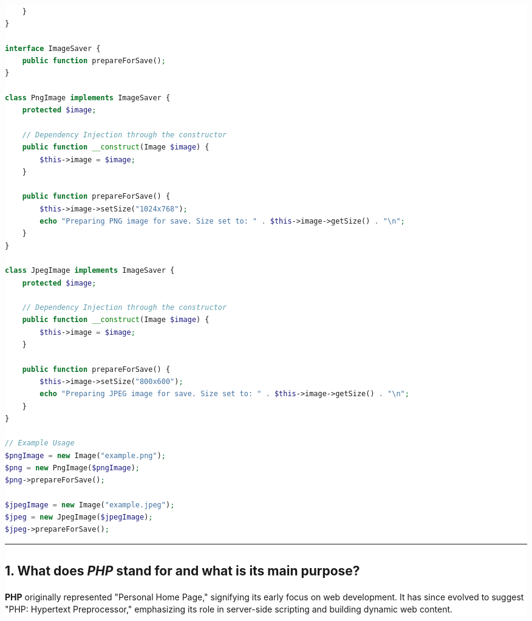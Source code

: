 ```php
    }
}

interface ImageSaver {
    public function prepareForSave();
}

class PngImage implements ImageSaver {
    protected $image;

    // Dependency Injection through the constructor
    public function __construct(Image $image) {
        $this->image = $image;
    }

    public function prepareForSave() {
        $this->image->setSize("1024x768");
        echo "Preparing PNG image for save. Size set to: " . $this->image->getSize() . "\n";
    }
}

class JpegImage implements ImageSaver {
    protected $image;

    // Dependency Injection through the constructor
    public function __construct(Image $image) {
        $this->image = $image;
    }

    public function prepareForSave() {
        $this->image->setSize("800x600");
        echo "Preparing JPEG image for save. Size set to: " . $this->image->getSize() . "\n";
    }
}

// Example Usage
$pngImage = new Image("example.png");
$png = new PngImage($pngImage);
$png->prepareForSave();

$jpegImage = new Image("example.jpeg");
$jpeg = new JpegImage($jpegImage);
$jpeg->prepareForSave();
```

----

## 1. What does _PHP_ stand for and what is its main purpose?

**PHP** originally represented "Personal Home Page," signifying its early focus on web development. It has since evolved to suggest "PHP: Hypertext Preprocessor," emphasizing its role in server-side scripting and building dynamic web content.
